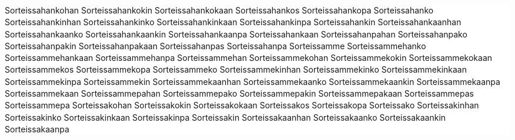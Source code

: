 Sorteissahankohan
Sorteissahankokin
Sorteissahankokaan
Sorteissahankos
Sorteissahankopa
Sorteissahanko
Sorteissahankinhan
Sorteissahankinko
Sorteissahankinkaan
Sorteissahankinpa
Sorteissahankin
Sorteissahankaanhan
Sorteissahankaanko
Sorteissahankaankin
Sorteissahankaanpa
Sorteissahankaan
Sorteissahanpahan
Sorteissahanpako
Sorteissahanpakin
Sorteissahanpakaan
Sorteissahanpas
Sorteissahanpa
Sorteissamme
Sorteissammehanko
Sorteissammehankaan
Sorteissammehanpa
Sorteissammehan
Sorteissammekohan
Sorteissammekokin
Sorteissammekokaan
Sorteissammekos
Sorteissammekopa
Sorteissammeko
Sorteissammekinhan
Sorteissammekinko
Sorteissammekinkaan
Sorteissammekinpa
Sorteissammekin
Sorteissammekaanhan
Sorteissammekaanko
Sorteissammekaankin
Sorteissammekaanpa
Sorteissammekaan
Sorteissammepahan
Sorteissammepako
Sorteissammepakin
Sorteissammepakaan
Sorteissammepas
Sorteissammepa
Sorteissakohan
Sorteissakokin
Sorteissakokaan
Sorteissakos
Sorteissakopa
Sorteissako
Sorteissakinhan
Sorteissakinko
Sorteissakinkaan
Sorteissakinpa
Sorteissakin
Sorteissakaanhan
Sorteissakaanko
Sorteissakaankin
Sorteissakaanpa